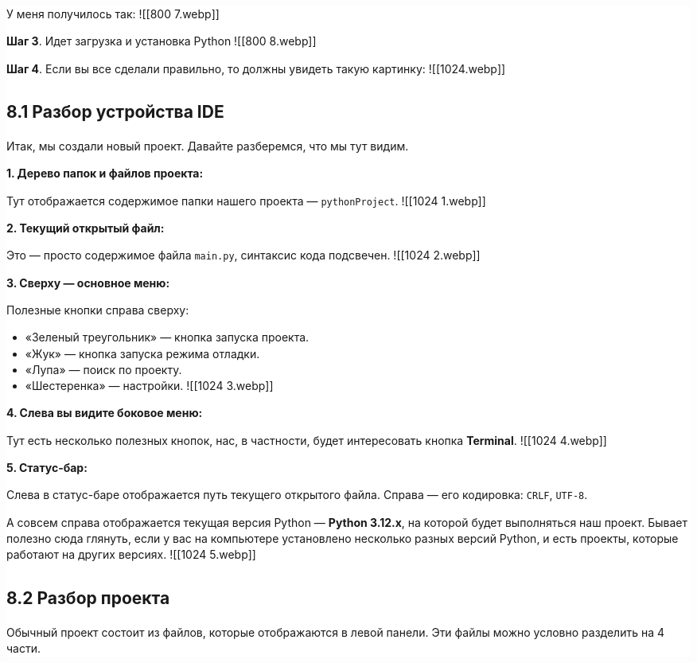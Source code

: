 У меня получилось так:
![[800 7.webp]]

**Шаг 3**. Идет загрузка и установка Python
![[800 8.webp]]

**Шаг 4**. Если вы все сделали правильно, то должны увидеть такую картинку:
![[1024.webp]]
## 8.1 Разбор устройства IDE

Итак, мы создали новый проект. Давайте разберемся, что мы тут видим.

**1. Дерево папок и файлов проекта:**

Тут отображается содержимое папки нашего проекта — `pythonProject`.
![[1024 1.webp]]


**2. Текущий открытый файл:**

Это — просто содержимое файла `main.py`, синтаксис кода подсвечен.
![[1024 2.webp]]


**3. Сверху — основное меню:**

Полезные кнопки справа сверху:

- «Зеленый треугольник» — кнопка запуска проекта.
- «Жук» — кнопка запуска режима отладки.
- «Лупа» — поиск по проекту.
- «Шестеренка» — настройки.
![[1024 3.webp]]

**4. Слева вы видите боковое меню:**

Тут есть несколько полезных кнопок, нас, в частности, будет интересовать кнопка **Terminal**.
![[1024 4.webp]]

**5. Статус-бар:**

Слева в статус-баре отображается путь текущего открытого файла. Справа — его кодировка: `CRLF`, `UTF-8`.

А совсем справа отображается текущая версия Python — **Python 3.12.x**, на которой будет выполняться наш проект. Бывает полезно сюда глянуть, если у вас на компьютере установлено несколько разных версий Python, и есть проекты, которые работают на других версиях.
![[1024 5.webp]]

## 8.2 Разбор проекта

Обычный проект состоит из файлов, которые отображаются в левой панели. Эти файлы можно условно разделить на 4 части.
